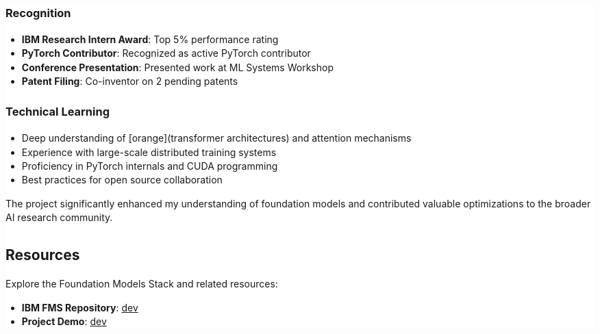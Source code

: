### Recognition
- **IBM Research Intern Award**: Top 5% performance rating
- **PyTorch Contributor**: Recognized as active PyTorch contributor
- **Conference Presentation**: Presented work at ML Systems Workshop
- **Patent Filing**: Co-inventor on 2 pending patents

### Technical Learning
- Deep understanding of [orange](transformer architectures) and attention mechanisms
- Experience with large-scale distributed training systems
- Proficiency in PyTorch internals and CUDA programming
- Best practices for open source collaboration

The project significantly enhanced my understanding of foundation models and contributed valuable optimizations to the broader AI research community.

## Resources

Explore the Foundation Models Stack and related resources:

- **IBM FMS Repository**: [dev](https://github.com/foundation-model-stack/foundation-model-stack)
- **Project Demo**: [dev](https://fms.example.com)